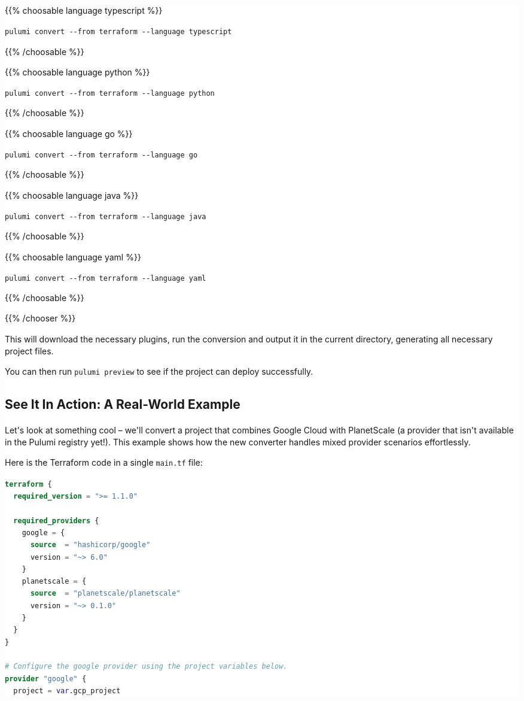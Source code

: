 {{% choosable language typescript %}}

```shell
pulumi convert --from terraform --language typescript
```

{{% /choosable %}}

{{% choosable language python %}}

```shell
pulumi convert --from terraform --language python
```

{{% /choosable %}}

{{% choosable language go %}}

```shell
pulumi convert --from terraform --language go
```

{{% /choosable %}}

{{% choosable language java %}}

```shell
pulumi convert --from terraform --language java
```

{{% /choosable %}}

{{% choosable language yaml %}}

```shell
pulumi convert --from terraform --language yaml
```

{{% /choosable %}}

{{% /chooser %}}

This will download the necessary plugins, run the conversion and output it in the current directory, generating all necessary project files.

You can then run `pulumi preview` to see if the project can deploy successfully.

## See It In Action: A Real-World Example

Let's look at something cool – we'll convert a project that combines Google Cloud with PlanetScale (a provider that isn't available in the Pulumi registry yet!). This example shows how the new converter handles mixed provider scenarios effortlessly.

Here is the Terraform code in a single `main.tf` file:

```terraform
terraform {
  required_version = ">= 1.1.0"

  required_providers {
    google = {
      source  = "hashicorp/google"
      version = "~> 6.0"
    }
    planetscale = {
      source  = "planetscale/planetscale"
      version = "~> 0.1.0"
    }
  }
}

# Configure the google provider using the project variables below.
provider "google" {
  project = var.gcp_project
```
